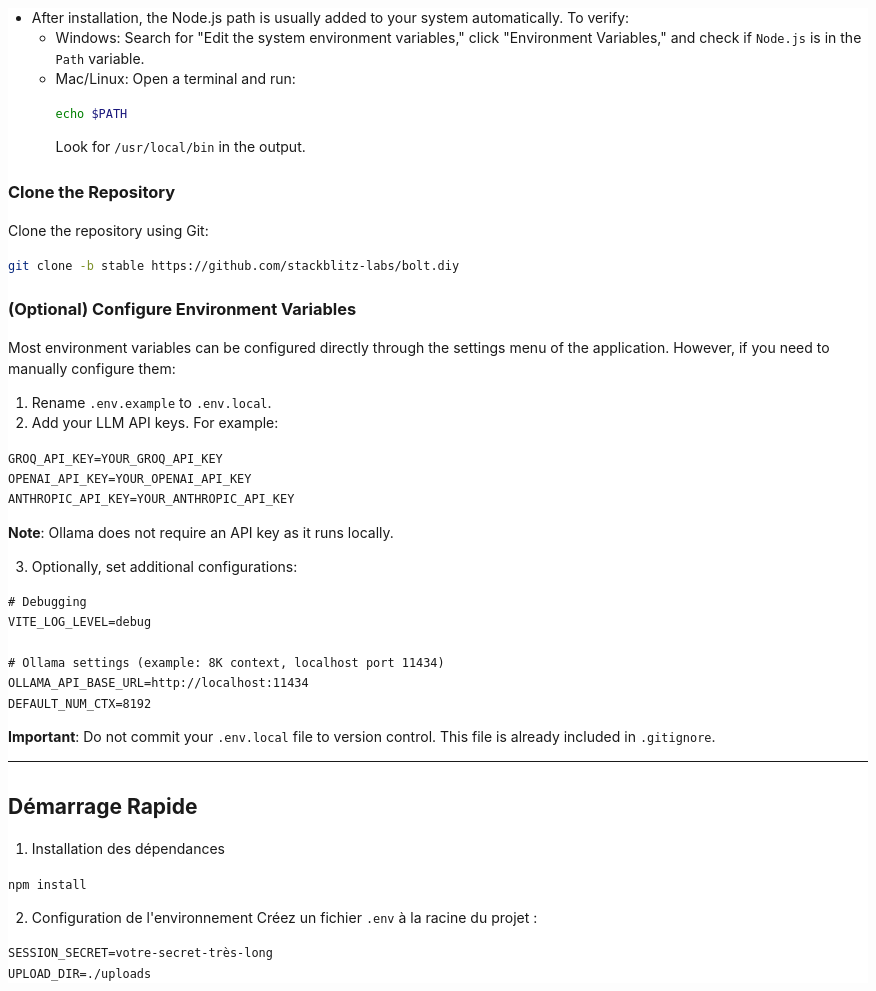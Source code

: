    - After installation, the Node.js path is usually added to your system automatically. To verify:  
     - Windows: Search for "Edit the system environment variables," click "Environment Variables," and check if `Node.js` is in the `Path` variable.  
     - Mac/Linux: Open a terminal and run:  
       ```bash  
       echo $PATH  
       ```  
       Look for `/usr/local/bin` in the output.  

### Clone the Repository  

Clone the repository using Git:  

```bash  
git clone -b stable https://github.com/stackblitz-labs/bolt.diy  
```  

### (Optional) Configure Environment Variables  

Most environment variables can be configured directly through the settings menu of the application. However, if you need to manually configure them:  

1. Rename `.env.example` to `.env.local`.  
2. Add your LLM API keys. For example:  

```env  
GROQ_API_KEY=YOUR_GROQ_API_KEY  
OPENAI_API_KEY=YOUR_OPENAI_API_KEY  
ANTHROPIC_API_KEY=YOUR_ANTHROPIC_API_KEY  
```  

**Note**: Ollama does not require an API key as it runs locally.  

3. Optionally, set additional configurations:  

```env  
# Debugging  
VITE_LOG_LEVEL=debug  

# Ollama settings (example: 8K context, localhost port 11434)  
OLLAMA_API_BASE_URL=http://localhost:11434  
DEFAULT_NUM_CTX=8192  
```  

**Important**: Do not commit your `.env.local` file to version control. This file is already included in `.gitignore`.  

---

## Démarrage Rapide

1. Installation des dépendances
```bash
npm install
```

2. Configuration de l'environnement
Créez un fichier `.env` à la racine du projet :
```env
SESSION_SECRET=votre-secret-très-long
UPLOAD_DIR=./uploads
```
